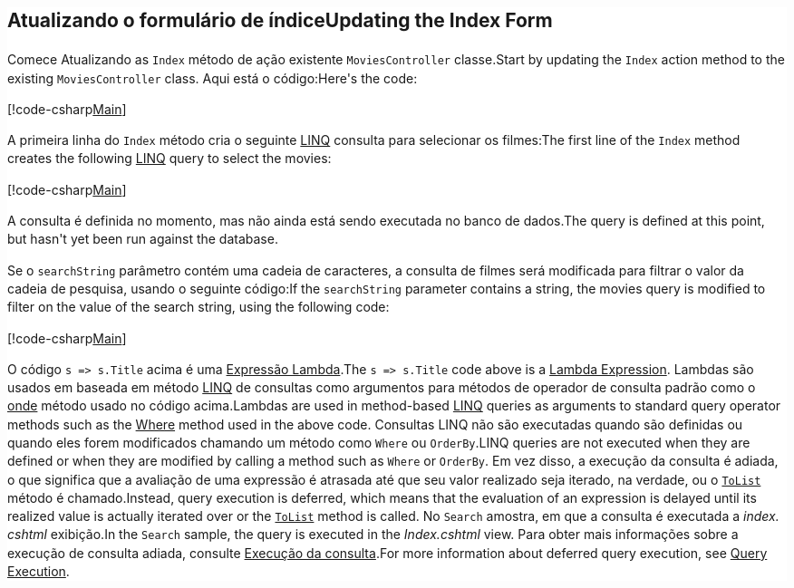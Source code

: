
## <a name="updating-the-index-form"></a><span data-ttu-id="f9278-123">Atualizando o formulário de índice</span><span class="sxs-lookup"><span data-stu-id="f9278-123">Updating the Index Form</span></span>

<span data-ttu-id="f9278-124">Comece Atualizando as `Index` método de ação existente `MoviesController` classe.</span><span class="sxs-lookup"><span data-stu-id="f9278-124">Start by updating the `Index` action method to the existing `MoviesController` class.</span></span> <span data-ttu-id="f9278-125">Aqui está o código:</span><span class="sxs-lookup"><span data-stu-id="f9278-125">Here's the code:</span></span>

[!code-csharp[Main](adding-search/samples/sample1.cs?highlight=1,6-9)]

<span data-ttu-id="f9278-126">A primeira linha do `Index` método cria o seguinte [LINQ](https://msdn.microsoft.com/library/bb397926.aspx) consulta para selecionar os filmes:</span><span class="sxs-lookup"><span data-stu-id="f9278-126">The first line of the `Index` method creates the following [LINQ](https://msdn.microsoft.com/library/bb397926.aspx) query to select the movies:</span></span>

[!code-csharp[Main](adding-search/samples/sample2.cs)]

<span data-ttu-id="f9278-127">A consulta é definida no momento, mas não ainda está sendo executada no banco de dados.</span><span class="sxs-lookup"><span data-stu-id="f9278-127">The query is defined at this point, but hasn't yet been run against the database.</span></span>

<span data-ttu-id="f9278-128">Se o `searchString` parâmetro contém uma cadeia de caracteres, a consulta de filmes será modificada para filtrar o valor da cadeia de pesquisa, usando o seguinte código:</span><span class="sxs-lookup"><span data-stu-id="f9278-128">If the `searchString` parameter contains a string, the movies query is modified to filter on the value of the search string, using the following code:</span></span>

[!code-csharp[Main](adding-search/samples/sample3.cs)]

<span data-ttu-id="f9278-129">O código `s => s.Title` acima é uma [Expressão Lambda](https://msdn.microsoft.com/library/bb397687.aspx).</span><span class="sxs-lookup"><span data-stu-id="f9278-129">The `s => s.Title` code above is a [Lambda Expression](https://msdn.microsoft.com/library/bb397687.aspx).</span></span> <span data-ttu-id="f9278-130">Lambdas são usados em baseada em método [LINQ](https://msdn.microsoft.com/library/bb397926.aspx) de consultas como argumentos para métodos de operador de consulta padrão como o [onde](https://msdn.microsoft.com/library/system.linq.enumerable.where.aspx) método usado no código acima.</span><span class="sxs-lookup"><span data-stu-id="f9278-130">Lambdas are used in method-based [LINQ](https://msdn.microsoft.com/library/bb397926.aspx) queries as arguments to standard query operator methods such as the [Where](https://msdn.microsoft.com/library/system.linq.enumerable.where.aspx) method used in the above code.</span></span> <span data-ttu-id="f9278-131">Consultas LINQ não são executadas quando são definidas ou quando eles forem modificados chamando um método como `Where` ou `OrderBy`.</span><span class="sxs-lookup"><span data-stu-id="f9278-131">LINQ queries are not executed when they are defined or when they are modified by calling a method such as `Where` or `OrderBy`.</span></span> <span data-ttu-id="f9278-132">Em vez disso, a execução da consulta é adiada, o que significa que a avaliação de uma expressão é atrasada até que seu valor realizado seja iterado, na verdade, ou o [ `ToList` ](https://msdn.microsoft.com/library/bb342261.aspx) método é chamado.</span><span class="sxs-lookup"><span data-stu-id="f9278-132">Instead, query execution is deferred, which means that the evaluation of an expression is delayed until its realized value is actually iterated over or the [`ToList`](https://msdn.microsoft.com/library/bb342261.aspx) method is called.</span></span> <span data-ttu-id="f9278-133">No `Search` amostra, em que a consulta é executada a *index. cshtml* exibição.</span><span class="sxs-lookup"><span data-stu-id="f9278-133">In the `Search` sample, the query is executed in the *Index.cshtml* view.</span></span> <span data-ttu-id="f9278-134">Para obter mais informações sobre a execução de consulta adiada, consulte [Execução da consulta](https://msdn.microsoft.com/library/bb738633.aspx).</span><span class="sxs-lookup"><span data-stu-id="f9278-134">For more information about deferred query execution, see [Query Execution](https://msdn.microsoft.com/library/bb738633.aspx).</span></span>
